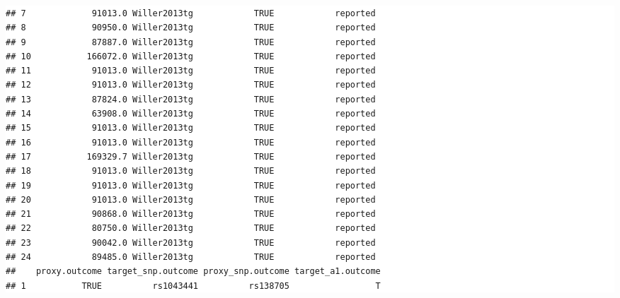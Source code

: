     ## 7             91013.0 Willer2013tg            TRUE            reported
    ## 8             90950.0 Willer2013tg            TRUE            reported
    ## 9             87887.0 Willer2013tg            TRUE            reported
    ## 10           166072.0 Willer2013tg            TRUE            reported
    ## 11            91013.0 Willer2013tg            TRUE            reported
    ## 12            91013.0 Willer2013tg            TRUE            reported
    ## 13            87824.0 Willer2013tg            TRUE            reported
    ## 14            63908.0 Willer2013tg            TRUE            reported
    ## 15            91013.0 Willer2013tg            TRUE            reported
    ## 16            91013.0 Willer2013tg            TRUE            reported
    ## 17           169329.7 Willer2013tg            TRUE            reported
    ## 18            91013.0 Willer2013tg            TRUE            reported
    ## 19            91013.0 Willer2013tg            TRUE            reported
    ## 20            91013.0 Willer2013tg            TRUE            reported
    ## 21            90868.0 Willer2013tg            TRUE            reported
    ## 22            80750.0 Willer2013tg            TRUE            reported
    ## 23            90042.0 Willer2013tg            TRUE            reported
    ## 24            89485.0 Willer2013tg            TRUE            reported
    ##    proxy.outcome target_snp.outcome proxy_snp.outcome target_a1.outcome
    ## 1           TRUE          rs1043441          rs138705                 T
